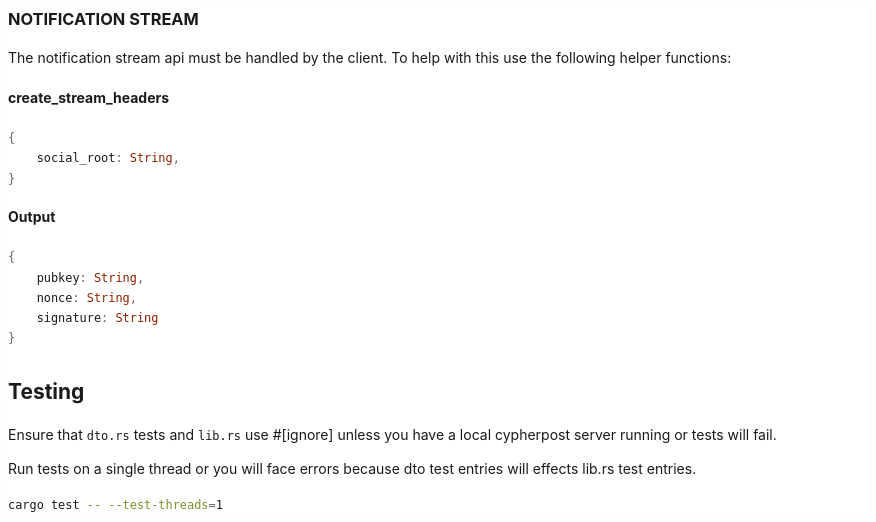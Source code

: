 ### NOTIFICATION STREAM

The notification stream api must be handled by the client. To help with this use the following helper functions:

#### create_stream_headers

```rust
{
    social_root: String,
}
```
#### Output
```rust
{
    pubkey: String,
    nonce: String,
    signature: String
}
```

## Testing

Ensure that `dto.rs` tests and `lib.rs` use #[ignore] unless you have a local cypherpost server running or tests will fail.

Run tests on a single thread or you will face errors because dto test entries will effects lib.rs test entries.

```bash
cargo test -- --test-threads=1
```
